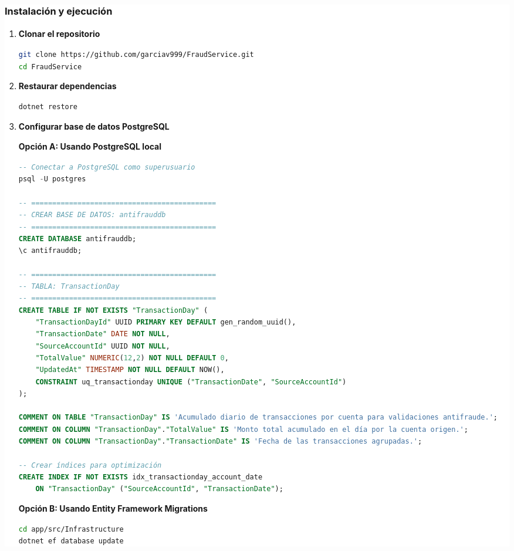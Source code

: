 ### Instalación y ejecución

1. **Clonar el repositorio**
   ```bash
   git clone https://github.com/garciav999/FraudService.git
   cd FraudService
   ```

2. **Restaurar dependencias**
   ```bash
   dotnet restore
   ```

3. **Configurar base de datos PostgreSQL**
   
   **Opción A: Usando PostgreSQL local**
   ```sql
   -- Conectar a PostgreSQL como superusuario
   psql -U postgres
   
   -- ============================================
   -- CREAR BASE DE DATOS: antifrauddb
   -- ============================================
   CREATE DATABASE antifrauddb;
   \c antifrauddb;
   
   -- ============================================
   -- TABLA: TransactionDay
   -- ============================================
   CREATE TABLE IF NOT EXISTS "TransactionDay" (
       "TransactionDayId" UUID PRIMARY KEY DEFAULT gen_random_uuid(),
       "TransactionDate" DATE NOT NULL,
       "SourceAccountId" UUID NOT NULL,
       "TotalValue" NUMERIC(12,2) NOT NULL DEFAULT 0,
       "UpdatedAt" TIMESTAMP NOT NULL DEFAULT NOW(),
       CONSTRAINT uq_transactionday UNIQUE ("TransactionDate", "SourceAccountId")
   );
   
   COMMENT ON TABLE "TransactionDay" IS 'Acumulado diario de transacciones por cuenta para validaciones antifraude.';
   COMMENT ON COLUMN "TransactionDay"."TotalValue" IS 'Monto total acumulado en el día por la cuenta origen.';
   COMMENT ON COLUMN "TransactionDay"."TransactionDate" IS 'Fecha de las transacciones agrupadas.';
   
   -- Crear índices para optimización
   CREATE INDEX IF NOT EXISTS idx_transactionday_account_date 
       ON "TransactionDay" ("SourceAccountId", "TransactionDate");
   ```
   
   **Opción B: Usando Entity Framework Migrations**
   ```bash
   cd app/src/Infrastructure
   dotnet ef database update
   ```

